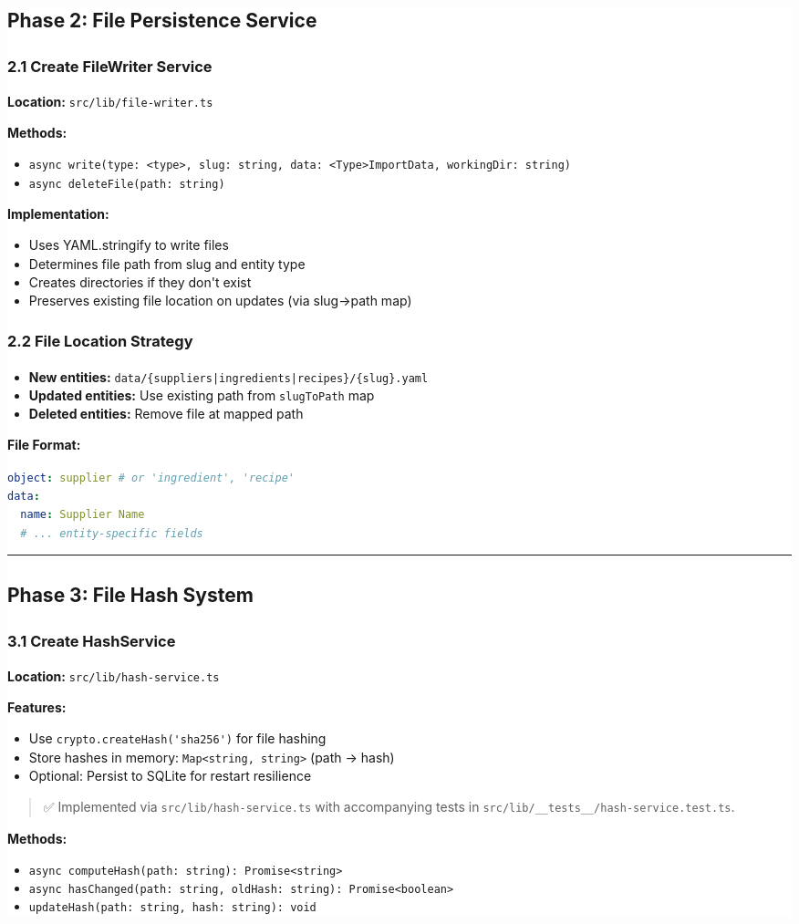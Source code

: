 ## Phase 2: File Persistence Service

### 2.1 Create FileWriter Service

**Location:** `src/lib/file-writer.ts`

**Methods:**

- `async write(type: <type>, slug: string, data: <Type>ImportData, workingDir: string)`
- `async deleteFile(path: string)`

**Implementation:**

- Uses YAML.stringify to write files
- Determines file path from slug and entity type
- Creates directories if they don't exist
- Preserves existing file location on updates (via slug->path map)

### 2.2 File Location Strategy

- **New entities:** `data/{suppliers|ingredients|recipes}/{slug}.yaml`
- **Updated entities:** Use existing path from `slugToPath` map
- **Deleted entities:** Remove file at mapped path

**File Format:**

```yaml
object: supplier # or 'ingredient', 'recipe'
data:
  name: Supplier Name
  # ... entity-specific fields
```

---

## Phase 3: File Hash System

### 3.1 Create HashService

**Location:** `src/lib/hash-service.ts`

**Features:**

- Use `crypto.createHash('sha256')` for file hashing
- Store hashes in memory: `Map<string, string>` (path -> hash)
- Optional: Persist to SQLite for restart resilience

> ✅ Implemented via `src/lib/hash-service.ts` with accompanying tests in
> `src/lib/__tests__/hash-service.test.ts`.

**Methods:**

- `async computeHash(path: string): Promise<string>`
- `async hasChanged(path: string, oldHash: string): Promise<boolean>`
- `updateHash(path: string, hash: string): void`
